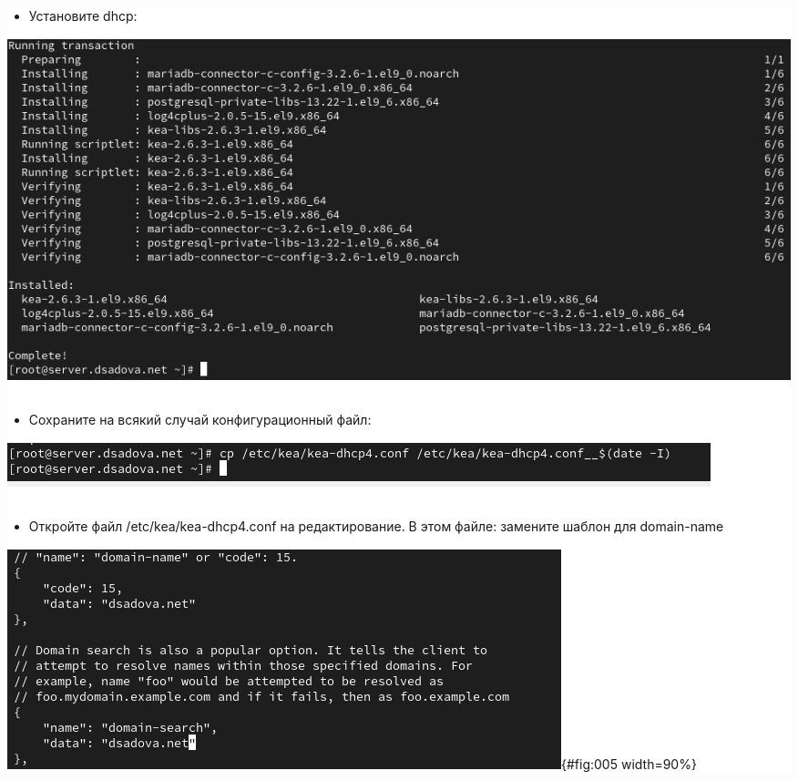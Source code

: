 ##

- Установите dhcp:

![Установливаем  dhcp](image/1.png)

##

- Сохраните на всякий случай конфигурационный файл:

![Сохраняем конфигурационный файл ](image/2.png)

##

- Откройте файл /etc/kea/kea-dhcp4.conf на редактирование. В этом файле: замените шаблон для domain-name

![Заменяем шаблон](image/3.png){#fig:005 width=90%}

##
